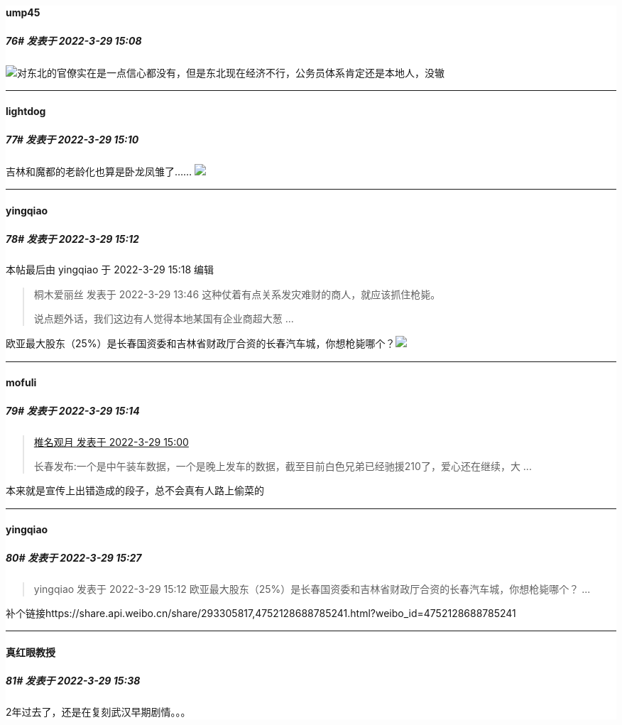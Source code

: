 ####  ump45  
##### 76#       发表于 2022-3-29 15:08

<img src="https://static.saraba1st.com/image/smiley/face2017/095.png" referrerpolicy="no-referrer">对东北的官僚实在是一点信心都没有，但是东北现在经济不行，公务员体系肯定还是本地人，没辙

*****

####  lightdog  
##### 77#       发表于 2022-3-29 15:10

吉林和魔都的老龄化也算是卧龙凤雏了……
<img src="https://static.saraba1st.com/image/smiley/face2017/021.png" referrerpolicy="no-referrer">

*****

####  yingqiao  
##### 78#       发表于 2022-3-29 15:12

 本帖最后由 yingqiao 于 2022-3-29 15:18 编辑 
<blockquote>桐木爱丽丝 发表于 2022-3-29 13:46
这种仗着有点关系发灾难财的商人，就应该抓住枪毙。

说点题外话，我们这边有人觉得本地某国有企业商超大葱 ...</blockquote>
欧亚最大股东（25%）是长春国资委和吉林省财政厅合资的长春汽车城，你想枪毙哪个？<img src="https://static.saraba1st.com/image/smiley/face2017/213.gif" referrerpolicy="no-referrer">

*****

####  mofuli  
##### 79#       发表于 2022-3-29 15:14

<blockquote><a href="httphttps://bbs.saraba1st.com/2b/forum.php?mod=redirect&amp;goto=findpost&amp;pid=55230279&amp;ptid=2060604" target="_blank">椎名观月 发表于 2022-3-29 15:00</a>

长春发布:一个是中午装车数据，一个是晚上发车的数据，截至目前白色兄弟已经驰援210了，爱心还在继续，大 ...</blockquote>
本来就是宣传上出错造成的段子，总不会真有人路上偷菜的



*****

####  yingqiao  
##### 80#       发表于 2022-3-29 15:27

<blockquote>yingqiao 发表于 2022-3-29 15:12
欧亚最大股东（25%）是长春国资委和吉林省财政厅合资的长春汽车城，你想枪毙哪个？ ...</blockquote>
补个链接https://share.api.weibo.cn/share/293305817,4752128688785241.html?weibo_id=4752128688785241

*****

####  真红眼教授  
##### 81#       发表于 2022-3-29 15:38

2年过去了，还是在复刻武汉早期剧情。。。
